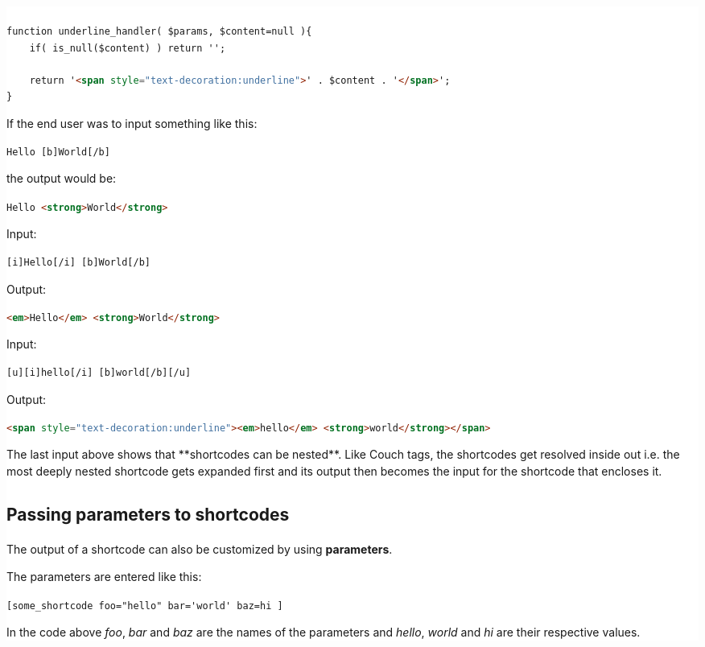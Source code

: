 ```html

function underline_handler( $params, $content=null ){
    if( is_null($content) ) return '';

    return '<span style="text-decoration:underline">' . $content . '</span>';
}
```

If the end user was to input something like this:

```html
Hello [b]World[/b]
```

the output would be:

```html
Hello <strong>World</strong>
```

Input:

```html
[i]Hello[/i] [b]World[/b]
```

Output:

```html
<em>Hello</em> <strong>World</strong>
```

Input:

```html
[u][i]hello[/i] [b]world[/b][/u]
```

Output:

```html
<span style="text-decoration:underline"><em>hello</em> <strong>world</strong></span>
```

<p class="notice">The last input above shows that **shortcodes can be nested**. Like Couch tags, the shortcodes get resolved inside out i.e. the most deeply nested shortcode gets expanded first and its output then becomes the input for the shortcode that encloses it.</p>

## Passing parameters to shortcodes

The output of a shortcode can also be customized by using **parameters**.

The parameters are entered like this:

```html
[some_shortcode foo="hello" bar='world' baz=hi ]
```

In the code above _foo_, _bar_ and _baz_ are the names of the parameters and _hello_, _world_ and _hi_ are their respective values.

